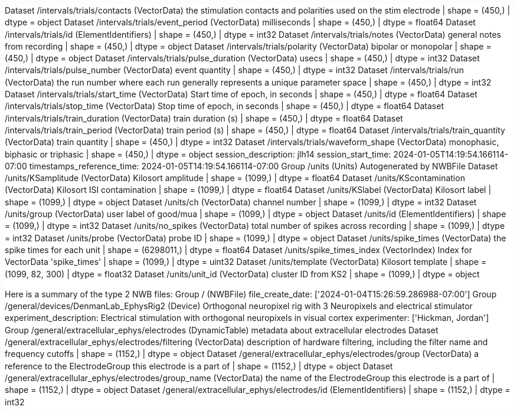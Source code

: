   Dataset /intervals/trials/contacts (VectorData) the stimulation contacts and polarities used on the stim electrode | shape = (450,) | dtype = object
  Dataset /intervals/trials/event_period (VectorData) milliseconds | shape = (450,) | dtype = float64
  Dataset /intervals/trials/id (ElementIdentifiers)  | shape = (450,) | dtype = int32
  Dataset /intervals/trials/notes (VectorData) general notes from recording | shape = (450,) | dtype = object
  Dataset /intervals/trials/polarity (VectorData) bipolar or monopolar | shape = (450,) | dtype = object
  Dataset /intervals/trials/pulse_duration (VectorData) usecs | shape = (450,) | dtype = int32
  Dataset /intervals/trials/pulse_number (VectorData) event quantity | shape = (450,) | dtype = int32
  Dataset /intervals/trials/run (VectorData) the run number where each run generally represents a unique parameter space | shape = (450,) | dtype = int32
  Dataset /intervals/trials/start_time (VectorData) Start time of epoch, in seconds | shape = (450,) | dtype = float64
  Dataset /intervals/trials/stop_time (VectorData) Stop time of epoch, in seconds | shape = (450,) | dtype = float64
  Dataset /intervals/trials/train_duration (VectorData) train duration (s) | shape = (450,) | dtype = float64
  Dataset /intervals/trials/train_period (VectorData) train period (s) | shape = (450,) | dtype = float64
  Dataset /intervals/trials/train_quantity (VectorData) train quantity | shape = (450,) | dtype = int32
  Dataset /intervals/trials/waveform_shape (VectorData) monophasic, biphasic or triphasic | shape = (450,) | dtype = object
  session_description: jlh14
  session_start_time: 2024-01-05T14:19:54.166114-07:00
  timestamps_reference_time: 2024-01-05T14:19:54.166114-07:00
  Group /units (Units) Autogenerated by NWBFile
  Dataset /units/KSamplitude (VectorData) Kilosort amplitude | shape = (1099,) | dtype = float64
  Dataset /units/KScontamination (VectorData) Kilosort ISI contamination | shape = (1099,) | dtype = float64
  Dataset /units/KSlabel (VectorData) Kilosort label | shape = (1099,) | dtype = object
  Dataset /units/ch (VectorData) channel number | shape = (1099,) | dtype = int32
  Dataset /units/group (VectorData) user label of good/mua | shape = (1099,) | dtype = object
  Dataset /units/id (ElementIdentifiers)  | shape = (1099,) | dtype = int32
  Dataset /units/no_spikes (VectorData) total number of spikes across recording | shape = (1099,) | dtype = int32
  Dataset /units/probe (VectorData) probe ID | shape = (1099,) | dtype = object
  Dataset /units/spike_times (VectorData) the spike times for each unit | shape = (6298011,) | dtype = float64
  Dataset /units/spike_times_index (VectorIndex) Index for VectorData 'spike_times' | shape = (1099,) | dtype = uint32
  Dataset /units/template (VectorData) Kilosort template | shape = (1099, 82, 300) | dtype = float32
  Dataset /units/unit_id (VectorData) cluster ID from KS2 | shape = (1099,) | dtype = object


Here is a summary of the type 2 NWB files:
  Group / (NWBFile) 
  file_create_date: ['2024-01-04T15:26:59.286988-07:00']
  Group /general/devices/DenmanLab_EphysRig2 (Device) Orthogonal neuropixel rig with 3 Neuropixels and electrical stimulator
  experiment_description: Electrical stimulation with orthogonal neuropixels in visual cortex
  experimenter: ['Hickman, Jordan']
  Group /general/extracellular_ephys/electrodes (DynamicTable) metadata about extracellular electrodes
  Dataset /general/extracellular_ephys/electrodes/filtering (VectorData) description of hardware filtering, including the filter name and frequency cutoffs | shape = (1152,) | dtype = object
  Dataset /general/extracellular_ephys/electrodes/group (VectorData) a reference to the ElectrodeGroup this electrode is a part of | shape = (1152,) | dtype = object
  Dataset /general/extracellular_ephys/electrodes/group_name (VectorData) the name of the ElectrodeGroup this electrode is a part of | shape = (1152,) | dtype = object
  Dataset /general/extracellular_ephys/electrodes/id (ElementIdentifiers)  | shape = (1152,) | dtype = int32